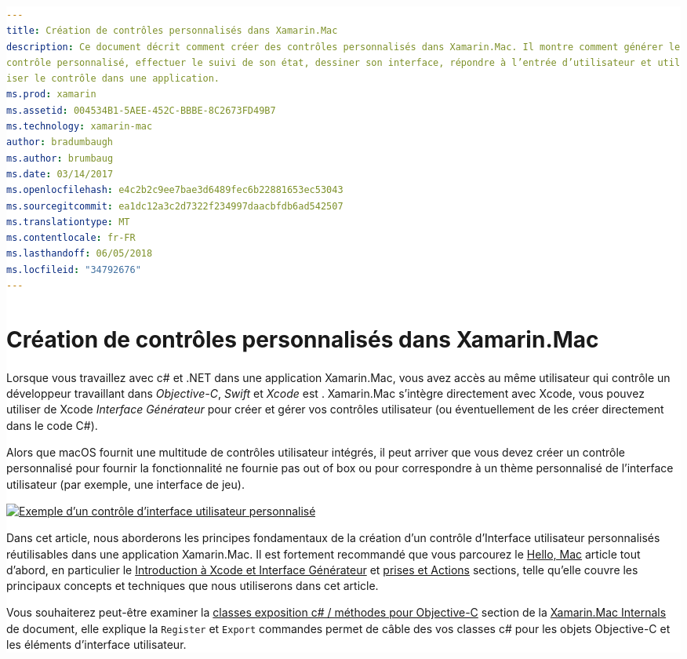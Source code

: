 ```yaml
---
title: Création de contrôles personnalisés dans Xamarin.Mac
description: Ce document décrit comment créer des contrôles personnalisés dans Xamarin.Mac. Il montre comment générer le contrôle personnalisé, effectuer le suivi de son état, dessiner son interface, répondre à l’entrée d’utilisateur et utiliser le contrôle dans une application.
ms.prod: xamarin
ms.assetid: 004534B1-5AEE-452C-BBBE-8C2673FD49B7
ms.technology: xamarin-mac
author: bradumbaugh
ms.author: brumbaug
ms.date: 03/14/2017
ms.openlocfilehash: e4c2b2c9ee7bae3d6489fec6b22881653ec53043
ms.sourcegitcommit: ea1dc12a3c2d7322f234997daacbfdb6ad542507
ms.translationtype: MT
ms.contentlocale: fr-FR
ms.lasthandoff: 06/05/2018
ms.locfileid: "34792676"
---
```

# <a name="creating-custom-controls-in-xamarinmac"></a>Création de contrôles personnalisés dans Xamarin.Mac

Lorsque vous travaillez avec c# et .NET dans une application Xamarin.Mac, vous avez accès au même utilisateur qui contrôle un développeur travaillant dans *Objective-C*, *Swift* et *Xcode* est . Xamarin.Mac s’intègre directement avec Xcode, vous pouvez utiliser de Xcode _Interface Générateur_ pour créer et gérer vos contrôles utilisateur (ou éventuellement de les créer directement dans le code C#).

Alors que macOS fournit une multitude de contrôles utilisateur intégrés, il peut arriver que vous devez créer un contrôle personnalisé pour fournir la fonctionnalité ne fournie pas out of box ou pour correspondre à un thème personnalisé de l’interface utilisateur (par exemple, une interface de jeu).

[![](custom-controls-images/intro01.png "Exemple d’un contrôle d’interface utilisateur personnalisé")](custom-controls-images/intro01.png#lightbox)

Dans cet article, nous aborderons les principes fondamentaux de la création d’un contrôle d’Interface utilisateur personnalisés réutilisables dans une application Xamarin.Mac. Il est fortement recommandé que vous parcourez le [Hello, Mac](~/mac/get-started/hello-mac.md) article tout d’abord, en particulier le [Introduction à Xcode et Interface Générateur](~/mac/get-started/hello-mac.md#Introduction_to_Xcode_and_Interface_Builder) et [prises et Actions](~/mac/get-started/hello-mac.md#Outlets_and_Actions) sections, telle qu’elle couvre les principaux concepts et techniques que nous utiliserons dans cet article.

Vous souhaiterez peut-être examiner la [classes exposition c# / méthodes pour Objective-C](~/mac/internals/how-it-works.md) section de la [Xamarin.Mac Internals](~/mac/internals/how-it-works.md) de document, elle explique la `Register` et `Export` commandes permet de câble des vos classes c# pour les objets Objective-C et les éléments d’interface utilisateur.

<a name="Introduction-to-Outline-Views" />
